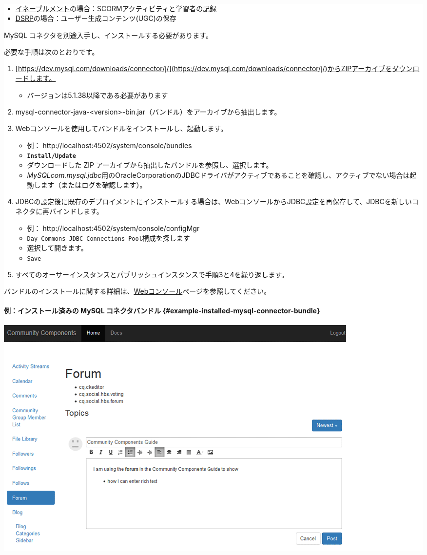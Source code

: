 * [イネーブルメント](enablement.md)の場合：SCORMアクティビティと学習者の記録
* [DSRP](dsrp.md)の場合：ユーザー生成コンテンツ(UGC)の保存

MySQL コネクタを別途入手し、インストールする必要があります。

必要な手順は次のとおりです。

1. [https://dev.mysql.com/downloads/connector/j/](https://dev.mysql.com/downloads/connector/j/)からZIPアーカイブをダウンロードします。

   * バージョンは5.1.38以降である必要があります

1. mysql-connector-java-&lt;version>-bin.jar（バンドル）をアーカイブから抽出します。

1. Webコンソールを使用してバンドルをインストールし、起動します。

   * 例： http://localhost:4502/system/console/bundles
   *  **`Install/Update`**
   * ダウンロードした ZIP アーカイブから抽出したバンドルを参照し、選択します。
   * *MySQLcom.mysql.jdbc*&#x200B;用のOracleCorporationのJDBCドライバがアクティブであることを確認し、アクティブでない場合は起動します（またはログを確認します）。

1. JDBCの設定後に既存のデプロイメントにインストールする場合は、WebコンソールからJDBC設定を再保存して、JDBCを新しいコネクタに再バインドします。

   * 例： http://localhost:4502/system/console/configMgr
   * `Day Commons JDBC Connections Pool`構成を探します
   * 選択して開きます。
   *  `Save`

1. すべてのオーサーインスタンスとパブリッシュインスタンスで手順3と4を繰り返します。

バンドルのインストールに関する詳細は、[Webコンソール](/help/sites-deploying/web-console.md#bundles)ページを参照してください。

#### 例：インストール済みの MySQL コネクタバンドル {#example-installed-mysql-connector-bundle}

![chlimage_1-410](assets/chlimage_1-410.png)
